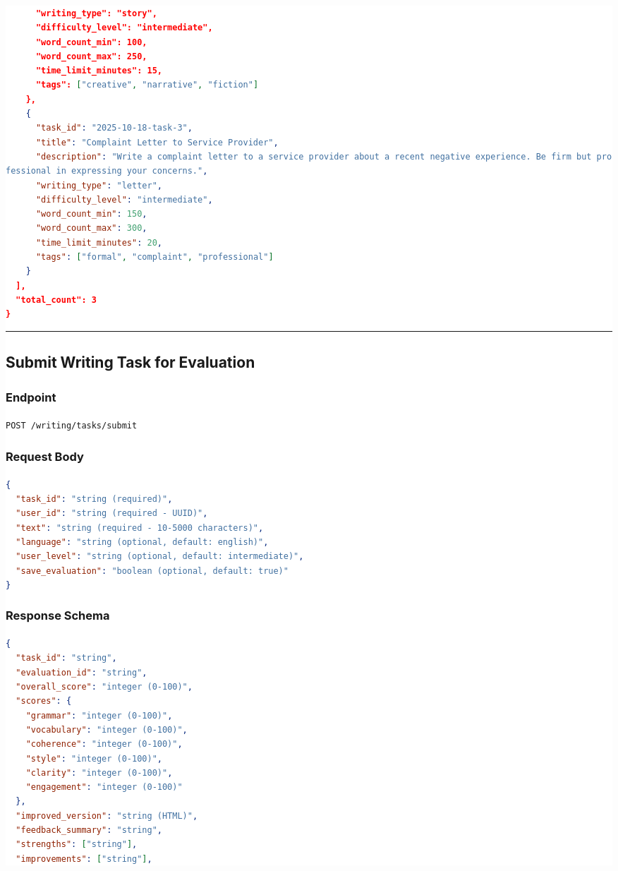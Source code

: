 ```json
      "writing_type": "story",
      "difficulty_level": "intermediate",
      "word_count_min": 100,
      "word_count_max": 250,
      "time_limit_minutes": 15,
      "tags": ["creative", "narrative", "fiction"]
    },
    {
      "task_id": "2025-10-18-task-3",
      "title": "Complaint Letter to Service Provider",
      "description": "Write a complaint letter to a service provider about a recent negative experience. Be firm but professional in expressing your concerns.",
      "writing_type": "letter",
      "difficulty_level": "intermediate",
      "word_count_min": 150,
      "word_count_max": 300,
      "time_limit_minutes": 20,
      "tags": ["formal", "complaint", "professional"]
    }
  ],
  "total_count": 3
}
```

---

## Submit Writing Task for Evaluation

### Endpoint
`POST /writing/tasks/submit`

### Request Body

```json
{
  "task_id": "string (required)",
  "user_id": "string (required - UUID)",
  "text": "string (required - 10-5000 characters)",
  "language": "string (optional, default: english)",
  "user_level": "string (optional, default: intermediate)",
  "save_evaluation": "boolean (optional, default: true)"
}
```

### Response Schema

```json
{
  "task_id": "string",
  "evaluation_id": "string",
  "overall_score": "integer (0-100)",
  "scores": {
    "grammar": "integer (0-100)",
    "vocabulary": "integer (0-100)",
    "coherence": "integer (0-100)",
    "style": "integer (0-100)",
    "clarity": "integer (0-100)",
    "engagement": "integer (0-100)"
  },
  "improved_version": "string (HTML)",
  "feedback_summary": "string",
  "strengths": ["string"],
  "improvements": ["string"],
```